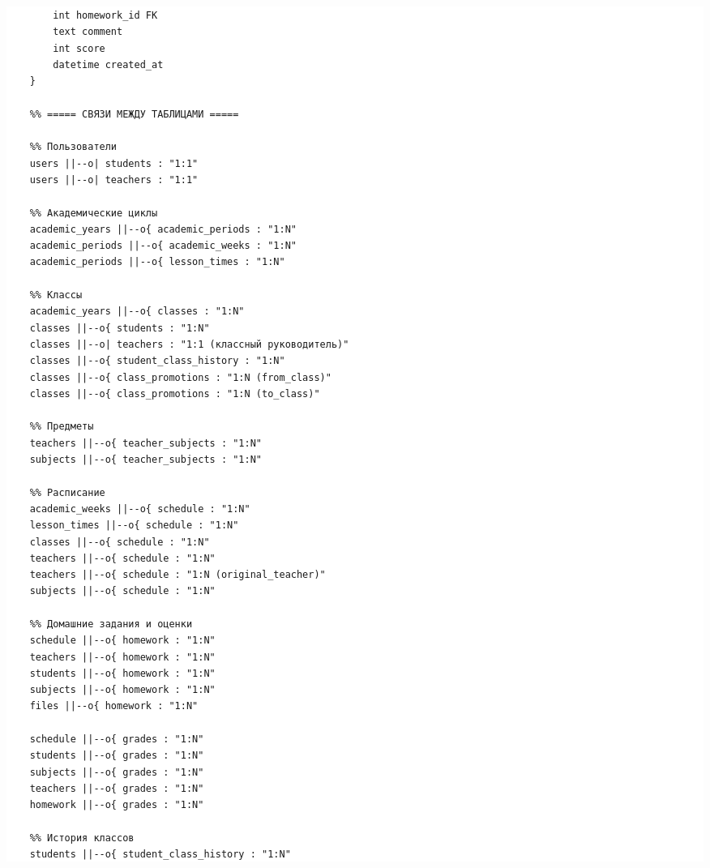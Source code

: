 ```mermaid
        int homework_id FK
        text comment
        int score
        datetime created_at
    }

    %% ===== СВЯЗИ МЕЖДУ ТАБЛИЦАМИ =====
    
    %% Пользователи
    users ||--o| students : "1:1"
    users ||--o| teachers : "1:1"
    
    %% Академические циклы
    academic_years ||--o{ academic_periods : "1:N"
    academic_periods ||--o{ academic_weeks : "1:N"
    academic_periods ||--o{ lesson_times : "1:N"
    
    %% Классы
    academic_years ||--o{ classes : "1:N"
    classes ||--o{ students : "1:N"
    classes ||--o| teachers : "1:1 (классный руководитель)"
    classes ||--o{ student_class_history : "1:N"
    classes ||--o{ class_promotions : "1:N (from_class)"
    classes ||--o{ class_promotions : "1:N (to_class)"
    
    %% Предметы
    teachers ||--o{ teacher_subjects : "1:N"
    subjects ||--o{ teacher_subjects : "1:N"
    
    %% Расписание
    academic_weeks ||--o{ schedule : "1:N"
    lesson_times ||--o{ schedule : "1:N"
    classes ||--o{ schedule : "1:N"
    teachers ||--o{ schedule : "1:N"
    teachers ||--o{ schedule : "1:N (original_teacher)"
    subjects ||--o{ schedule : "1:N"
    
    %% Домашние задания и оценки
    schedule ||--o{ homework : "1:N"
    teachers ||--o{ homework : "1:N"
    students ||--o{ homework : "1:N"
    subjects ||--o{ homework : "1:N"
    files ||--o{ homework : "1:N"
    
    schedule ||--o{ grades : "1:N"
    students ||--o{ grades : "1:N"
    subjects ||--o{ grades : "1:N"
    teachers ||--o{ grades : "1:N"
    homework ||--o{ grades : "1:N"
    
    %% История классов
    students ||--o{ student_class_history : "1:N"
```
